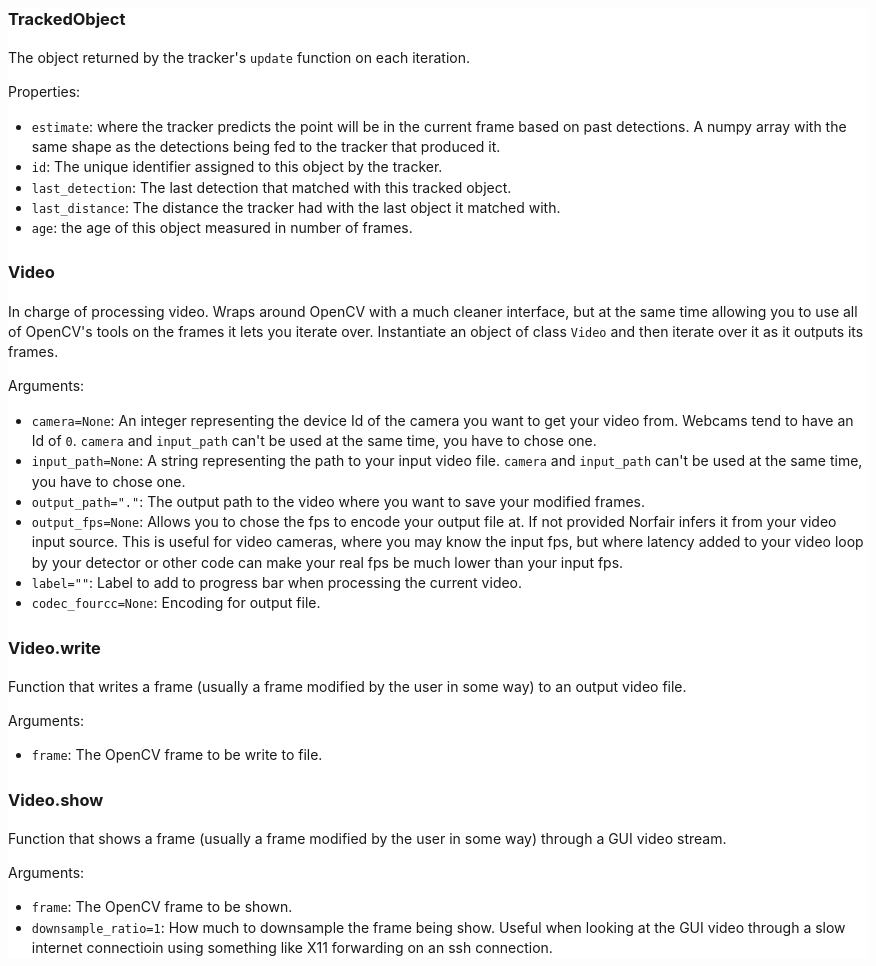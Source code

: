 ### TrackedObject

The object returned by the tracker's `update` function on each iteration.

Properties:

- `estimate`: where the tracker predicts the point will be in the current frame based on past detections. A numpy array with the same shape as the detections being fed to the tracker that produced it.
- `id`: The unique identifier assigned to this object by the tracker.
- `last_detection`: The last detection that matched with this tracked object.
- `last_distance`: The distance the tracker had with the last object it matched with.
- `age`: the age of this object measured in number of frames.

### Video

In charge of processing video. Wraps around OpenCV with a much cleaner interface, but at the same time allowing you to use all of OpenCV's tools on the frames it lets you iterate over. Instantiate an object of class `Video` and then iterate over it as it outputs its frames.

Arguments:

- `camera=None`: An integer representing the device Id of the camera you want to get your video from. Webcams tend to have an Id of `0`. `camera` and `input_path` can't be used at the same time, you have to chose one.
- `input_path=None`: A string representing the path to your input video file. `camera` and `input_path` can't be used at the same time, you have to chose one.
- `output_path="."`: The output path to the video where you want to save your modified frames.
- `output_fps=None`: Allows you to chose the fps to encode your output file at. If not provided Norfair infers it from your video input source. This is useful for video cameras, where you may know the input fps, but where latency added to your video loop by your detector or other code can make your real fps be much lower than your input fps.
- `label=""`: Label to add to progress bar when processing the current video.
- `codec_fourcc=None`: Encoding for output file.

### Video.write

Function that writes a frame (usually a frame modified by the user in some way) to an output video file.

Arguments:

- `frame`: The OpenCV frame to be write to file.

### Video.show

Function that shows a frame (usually a frame modified by the user in some way) through a GUI video stream.

Arguments:

- `frame`: The OpenCV frame to be shown.
- `downsample_ratio=1`: How much to downsample the frame being show. Useful when looking at the GUI video through a slow internet connectioin using something like X11 forwarding on an ssh connection.

